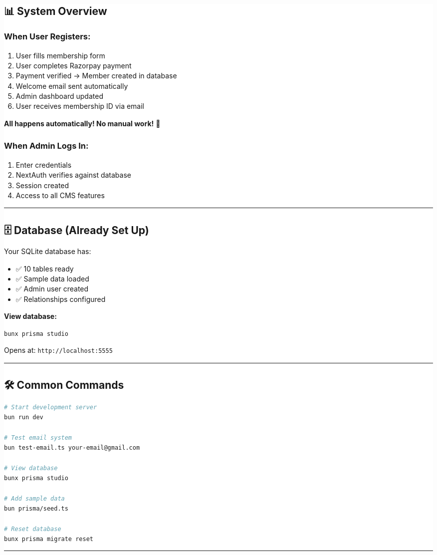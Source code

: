 
## 📊 System Overview

### When User Registers:
1. User fills membership form
2. User completes Razorpay payment
3. Payment verified → Member created in database
4. Welcome email sent automatically
5. Admin dashboard updated
6. User receives membership ID via email

**All happens automatically! No manual work!** 🎉

### When Admin Logs In:
1. Enter credentials
2. NextAuth verifies against database
3. Session created
4. Access to all CMS features

---

## 🗄️ Database (Already Set Up)

Your SQLite database has:
- ✅ 10 tables ready
- ✅ Sample data loaded
- ✅ Admin user created
- ✅ Relationships configured

**View database:**
```bash
bunx prisma studio
```
Opens at: `http://localhost:5555`

---

## 🛠️ Common Commands

```bash
# Start development server
bun run dev

# Test email system
bun test-email.ts your-email@gmail.com

# View database
bunx prisma studio

# Add sample data
bun prisma/seed.ts

# Reset database
bunx prisma migrate reset
```

---